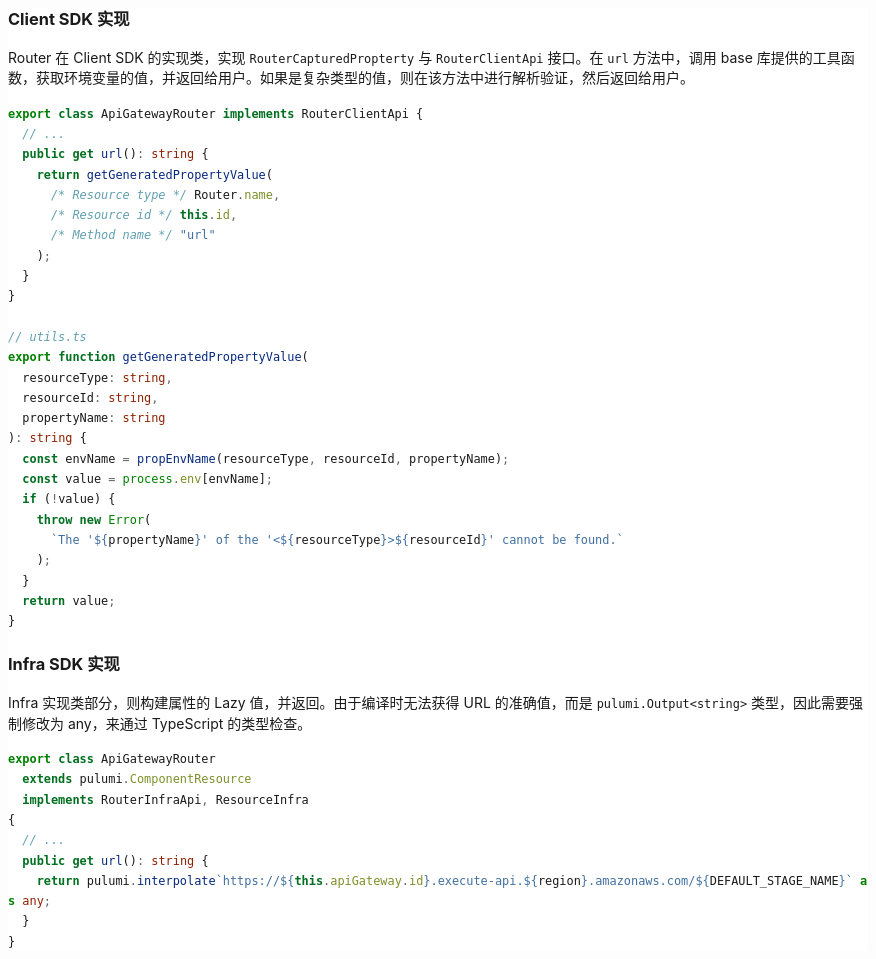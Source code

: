 ### Client SDK 实现

Router 在 Client SDK 的实现类，实现 `RouterCapturedPropterty` 与 `RouterClientApi` 接口。在 `url` 方法中，调用 base 库提供的工具函数，获取环境变量的值，并返回给用户。如果是复杂类型的值，则在该方法中进行解析验证，然后返回给用户。

```typescript
export class ApiGatewayRouter implements RouterClientApi {
  // ...
  public get url(): string {
    return getGeneratedPropertyValue(
      /* Resource type */ Router.name,
      /* Resource id */ this.id,
      /* Method name */ "url"
    );
  }
}

// utils.ts
export function getGeneratedPropertyValue(
  resourceType: string,
  resourceId: string,
  propertyName: string
): string {
  const envName = propEnvName(resourceType, resourceId, propertyName);
  const value = process.env[envName];
  if (!value) {
    throw new Error(
      `The '${propertyName}' of the '<${resourceType}>${resourceId}' cannot be found.`
    );
  }
  return value;
}
```

### Infra SDK 实现

Infra 实现类部分，则构建属性的 Lazy 值，并返回。由于编译时无法获得 URL 的准确值，而是 `pulumi.Output<string>` 类型，因此需要强制修改为 any，来通过 TypeScript 的类型检查。

```typescript
export class ApiGatewayRouter
  extends pulumi.ComponentResource
  implements RouterInfraApi, ResourceInfra
{
  // ...
  public get url(): string {
    return pulumi.interpolate`https://${this.apiGateway.id}.execute-api.${region}.amazonaws.com/${DEFAULT_STAGE_NAME}` as any;
  }
}
```

